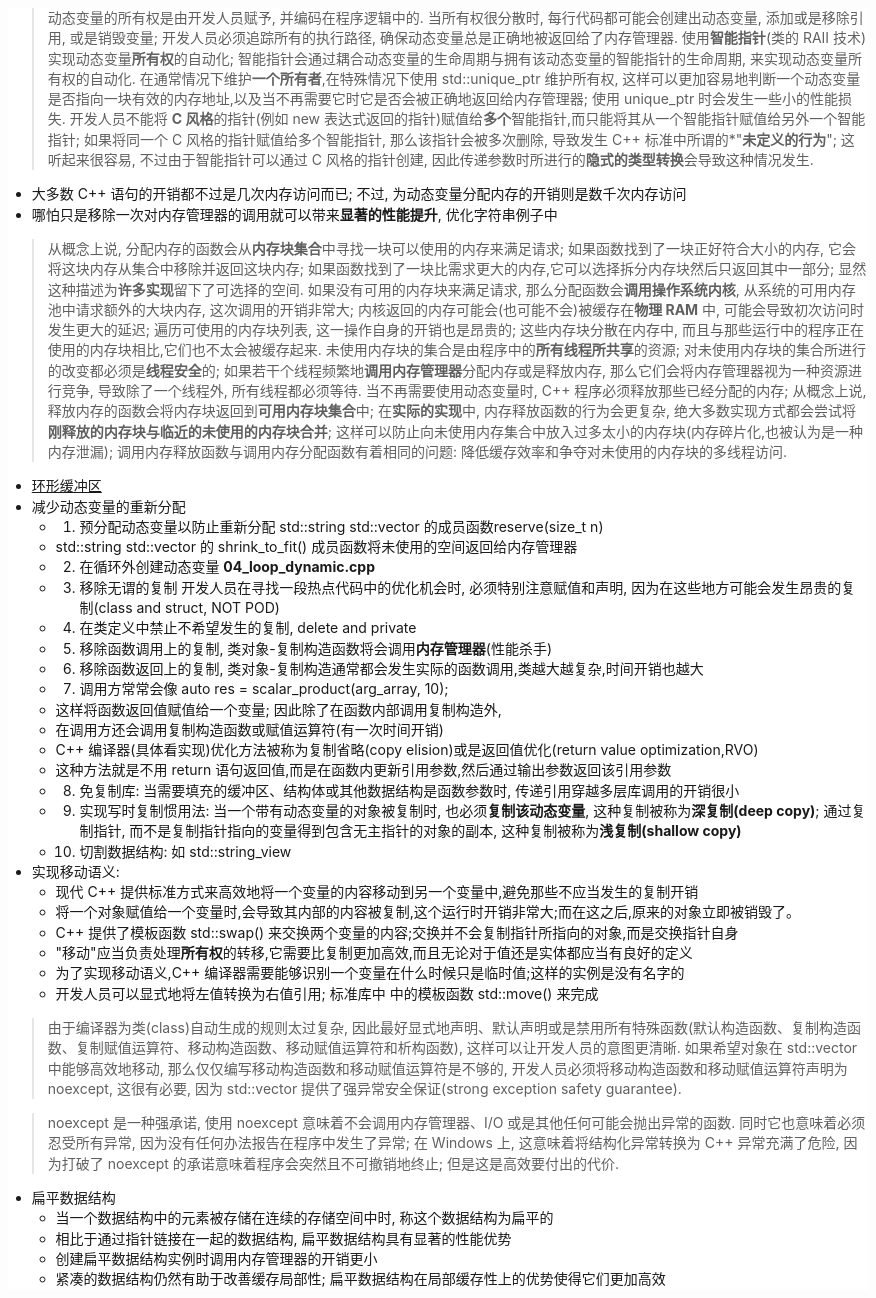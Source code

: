 > 动态变量的所有权是由开发人员赋予, 并编码在程序逻辑中的. 当所有权很分散时, 每行代码都可能会创建出动态变量, 添加或是移除引用, 或是销毁变量; 开发人员必须追踪所有的执行路径, 确保动态变量总是正确地被返回给了内存管理器. 使用**智能指针**(类的 RAII 技术)实现动态变量**所有权**的自动化; 智能指针会通过耦合动态变量的生命周期与拥有该动态变量的智能指针的生命周期, 来实现动态变量所有权的自动化. 在通常情况下维护**一个所有者**,在特殊情况下使用 std::unique_ptr 维护所有权, 这样可以更加容易地判断一个动态变量是否指向一块有效的内存地址,以及当不再需要它时它是否会被正确地返回给内存管理器; 使用 unique_ptr 时会发生一些小的性能损失. 开发人员不能将 **C 风格**的指针(例如 new 表达式返回的指针)赋值给**多个**智能指针,而只能将其从一个智能指针赋值给另外一个智能指针; 如果将同一个 C 风格的指针赋值给多个智能指针, 那么该指针会被多次删除, 导致发生 C++ 标准中所谓的*"**未定义的行为**"; 这听起来很容易, 不过由于智能指针可以通过 C 风格的指针创建, 因此传递参数时所进行的**隐式的类型转换**会导致这种情况发生.

- 大多数 C++ 语句的开销都不过是几次内存访问而已; 不过, 为动态变量分配内存的开销则是数千次内存访问
- 哪怕只是移除一次对内存管理器的调用就可以带来**显著的性能提升**, 优化字符串例子中

> 从概念上说, 分配内存的函数会从**内存块集合**中寻找一块可以使用的内存来满足请求; 如果函数找到了一块正好符合大小的内存, 它会将这块内存从集合中移除并返回这块内存; 如果函数找到了一块比需求更大的内存,它可以选择拆分内存块然后只返回其中一部分; 显然这种描述为**许多实现**留下了可选择的空间. 如果没有可用的内存块来满足请求, 那么分配函数会**调用操作系统内核**, 从系统的可用内存池中请求额外的大块内存, 这次调用的开销非常大; 内核返回的内存可能会(也可能不会)被缓存在**物理 RAM** 中, 可能会导致初次访问时发生更大的延迟; 遍历可使用的内存块列表, 这一操作自身的开销也是昂贵的; 这些内存块分散在内存中, 而且与那些运行中的程序正在使用的内存块相比,它们也不太会被缓存起来. 未使用内存块的集合是由程序中的**所有线程所共享**的资源; 对未使用内存块的集合所进行的改变都必须是**线程安全**的; 如果若干个线程频繁地**调用内存管理器**分配内存或是释放内存, 那么它们会将内存管理器视为一种资源进行竞争, 导致除了一个线程外, 所有线程都必须等待. 当不再需要使用动态变量时, C++ 程序必须释放那些已经分配的内存; 从概念上说, 释放内存的函数会将内存块返回到**可用内存块集合**中; 在**实际的实现**中, 内存释放函数的行为会更复杂, 绝大多数实现方式都会尝试将**刚释放的内存块与临近的未使用的内存块合并**; 这样可以防止向未使用内存集合中放入过多太小的内存块(内存碎片化,也被认为是一种内存泄漏); 调用内存释放函数与调用内存分配函数有着相同的问题: 降低缓存效率和争夺对未使用的内存块的多线程访问.

- [环形缓冲区](https://www.boost.org/doc/libs/1_86_0/doc/html/circular_buffer.html)
- 减少动态变量的重新分配
    - 1. 预分配动态变量以防止重新分配 std::string std::vector 的成员函数reserve(size_t n)
    - std::string std::vector 的 shrink_to_fit() 成员函数将未使用的空间返回给内存管理器
    - 2. 在循环外创建动态变量 **04_loop_dynamic.cpp**
    - 3. 移除无谓的复制 开发人员在寻找一段热点代码中的优化机会时, 必须特别注意赋值和声明, 因为在这些地方可能会发生昂贵的复制(class and struct, NOT POD)
    - 4. 在类定义中禁止不希望发生的复制, delete and private
    - 5. 移除函数调用上的复制, 类对象-复制构造函数将会调用**内存管理器**(性能杀手)
    - 6. 移除函数返回上的复制, 类对象-复制构造通常都会发生实际的函数调用,类越大越复杂,时间开销也越大
    - 7. 调用方常常会像 auto res = scalar_product(arg_array, 10); 
    - 这样将函数返回值赋值给一个变量; 因此除了在函数内部调用复制构造外,
    - 在调用方还会调用复制构造函数或赋值运算符(有一次时间开销)
    - C++ 编译器(具体看实现)优化方法被称为复制省略(copy elision)或是返回值优化(return value optimization,RVO)
    - 这种方法就是不用 return 语句返回值,而是在函数内更新引用参数,然后通过输出参数返回该引用参数
    - 8. 免复制库: 当需要填充的缓冲区、结构体或其他数据结构是函数参数时, 传递引用穿越多层库调用的开销很小
    - 9. 实现写时复制惯用法: 当一个带有动态变量的对象被复制时, 也必须**复制该动态变量**, 这种复制被称为**深复制(deep copy)**; 通过复制指针, 而不是复制指针指向的变量得到包含无主指针的对象的副本, 这种复制被称为**浅复制(shallow copy)**
    - 10. 切割数据结构: 如 std::string_view
- 实现移动语义: 
    - 现代 C++ 提供标准方式来高效地将一个变量的内容移动到另一个变量中,避免那些不应当发生的复制开销
    - 将一个对象赋值给一个变量时,会导致其内部的内容被复制,这个运行时开销非常大;而在这之后,原来的对象立即被销毁了。  
    - C++ 提供了模板函数 std::swap() 来交换两个变量的内容;交换并不会复制指针所指向的对象,而是交换指针自身
    - "移动"应当负责处理**所有权**的转移,它需要比复制更加高效,而且无论对于值还是实体都应当有良好的定义
    - 为了实现移动语义,C++ 编译器需要能够识别一个变量在什么时候只是临时值;这样的实例是没有名字的
    - 开发人员可以显式地将左值转换为右值引用; 标准库中<utility> 中的模板函数 std::move() 来完成

> 由于编译器为类(class)自动生成的规则太过复杂, 因此最好显式地声明、默认声明或是禁用所有特殊函数(默认构造函数、复制构造函数、复制赋值运算符、移动构造函数、移动赋值运算符和析构函数), 这样可以让开发人员的意图更清晰. 如果希望对象在 std::vector 中能够高效地移动, 那么仅仅编写移动构造函数和移动赋值运算符是不够的, 开发人员必须将移动构造函数和移动赋值运算符声明为 noexcept, 这很有必要, 因为 std::vector 提供了强异常安全保证(strong exception safety guarantee). 

> noexcept 是一种强承诺, 使用 noexcept 意味着不会调用内存管理器、I/O 或是其他任何可能会抛出异常的函数. 同时它也意味着必须忍受所有异常, 因为没有任何办法报告在程序中发生了异常; 在 Windows 上, 这意味着将结构化异常转换为 C++ 异常充满了危险, 因为打破了 noexcept 的承诺意味着程序会突然且不可撤销地终止; 但是这是高效要付出的代价.

- 扁平数据结构
    - 当一个数据结构中的元素被存储在连续的存储空间中时, 称这个数据结构为扁平的
    - 相比于通过指针链接在一起的数据结构, 扁平数据结构具有显著的性能优势
    - 创建扁平数据结构实例时调用内存管理器的开销更小
    - 紧凑的数据结构仍然有助于改善缓存局部性; 扁平数据结构在局部缓存性上的优势使得它们更加高效
